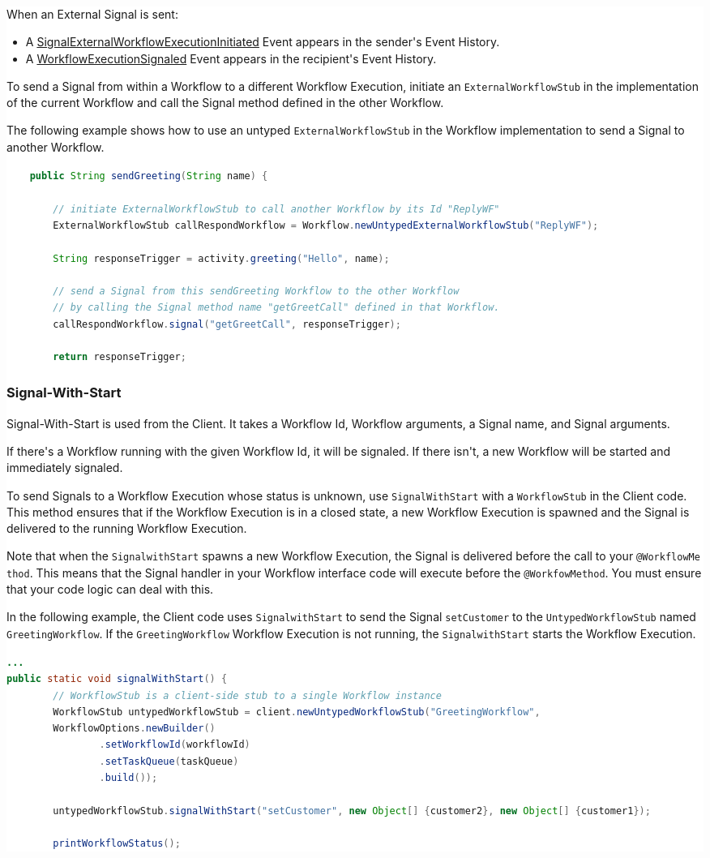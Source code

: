 When an External Signal is sent:

- A [SignalExternalWorkflowExecutionInitiated](/references/events#signalexternalworkflowexecutioninitiated) Event appears in the sender's Event History.
- A [WorkflowExecutionSignaled](/references/events#workflowexecutionsignaled) Event appears in the recipient's Event History.

To send a Signal from within a Workflow to a different Workflow Execution, initiate an `ExternalWorkflowStub` in the implementation of the current Workflow and call the Signal method defined in the other Workflow.

The following example shows how to use an untyped `ExternalWorkflowStub` in the Workflow implementation to send a Signal to another Workflow.

```java
    public String sendGreeting(String name) {

        // initiate ExternalWorkflowStub to call another Workflow by its Id "ReplyWF"
        ExternalWorkflowStub callRespondWorkflow = Workflow.newUntypedExternalWorkflowStub("ReplyWF");

        String responseTrigger = activity.greeting("Hello", name);

        // send a Signal from this sendGreeting Workflow to the other Workflow
        // by calling the Signal method name "getGreetCall" defined in that Workflow.
        callRespondWorkflow.signal("getGreetCall", responseTrigger);

        return responseTrigger;
```

### Signal-With-Start

Signal-With-Start is used from the Client.
It takes a Workflow Id, Workflow arguments, a Signal name, and Signal arguments.

If there's a Workflow running with the given Workflow Id, it will be signaled. If there isn't, a new Workflow will be started and immediately signaled.

To send Signals to a Workflow Execution whose status is unknown, use `SignalWithStart` with a `WorkflowStub` in the Client code.
This method ensures that if the Workflow Execution is in a closed state, a new Workflow Execution is spawned and the Signal is delivered to the running Workflow Execution.

Note that when the `SignalwithStart` spawns a new Workflow Execution, the Signal is delivered before the call to your `@WorkflowMethod`.
This means that the Signal handler in your Workflow interface code will execute before the `@WorkfowMethod`.
You must ensure that your code logic can deal with this.

In the following example, the Client code uses `SignalwithStart` to send the Signal `setCustomer` to the `UntypedWorkflowStub` named `GreetingWorkflow`.
If the `GreetingWorkflow` Workflow Execution is not running, the `SignalwithStart` starts the Workflow Execution.

```java
...
public static void signalWithStart() {
        // WorkflowStub is a client-side stub to a single Workflow instance
        WorkflowStub untypedWorkflowStub = client.newUntypedWorkflowStub("GreetingWorkflow",
        WorkflowOptions.newBuilder()
                .setWorkflowId(workflowId)
                .setTaskQueue(taskQueue)
                .build());

        untypedWorkflowStub.signalWithStart("setCustomer", new Object[] {customer2}, new Object[] {customer1});

        printWorkflowStatus();
```